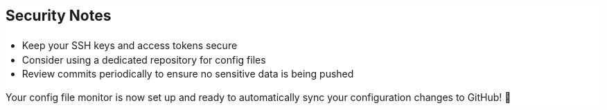 ## Security Notes

- Keep your SSH keys and access tokens secure
- Consider using a dedicated repository for config files
- Review commits periodically to ensure no sensitive data is being pushed

Your config file monitor is now set up and ready to automatically sync your configuration changes to GitHub! 🎉
